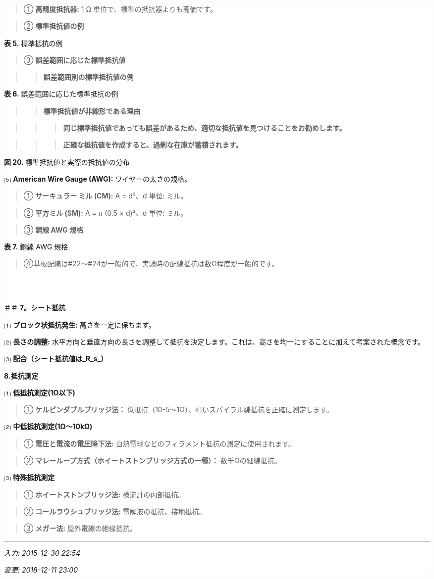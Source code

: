 > ① **高精度抵抗器:** 1 Ω 単位で、標準の抵抗器よりも高価です。

> ② **標準抵抗値の例**

**表 5.** 標準抵抗の例

> ③ **誤差範囲に応じた標準抵抗値**

>> **誤差範囲別の標準抵抗値の例**

**表 6.** 誤差範囲に応じた標準抵抗の例

>> **標準抵抗値が非線形である理由**

>>> **同じ標準抵抗値であっても誤差があるため、適切な抵抗値を見つけることをお勧めします。**

>>> **正確な抵抗値を作成すると、過剰な在庫が蓄積されます。**

**図 20.** 標準抵抗値と実際の抵抗値の分布

⑸ **American Wire Gauge (AWG):** ワイヤーの太さの規格。

> ① **サーキュラー ミル (CM):** A = d²、d 単位: ミル。

> ② **平方ミル (SM):** A = _π_ (0.5 × d)²、d 単位: ミル。

> ③ **銅線 AWG 規格**

**表 7.** 銅線 AWG 規格

> ④基板配線は#22～#24が一般的で、実験時の配線抵抗は数Ω程度が一般的です。

<br>

<br>

＃＃ **7。シート抵抗**

⑴ **ブロック状抵抗発生:** 高さを一定に保ちます。

⑵ **長さの調整:** 水平方向と垂直方向の長さを調整して抵抗を決定します。これは、高さを均一にすることに加えて考案された概念です。

⑶ **配合（シート抵抗値は_R_s_）**

**8.抵抗測定**

⑴ **低抵抗測定(1Ω以下)**

> ① **ケルビンダブルブリッジ法：** 低抵抗（10-5～1Ω）、粗いスパイラル線抵抗を正確に測定します。

⑵ **中低抵抗測定(1Ω～10kΩ)**

> ① **電圧と電流の電圧降下法:** 白熱電球などのフィラメント抵抗の測定に使用されます。

> ② **マレーループ方式（ホイートストンブリッジ方式の一種）：** 数千Ωの細線抵抗。

⑶ **特殊抵抗測定**

> ① **ホイートストンブリッジ法:** 検流計の内部抵抗。

> ② **コールラウシュブリッジ法:** 電解液の抵抗、接地抵抗。

> ③ **メガー法:** 屋外電線の絶縁抵抗。

---

_入力: 2015-12-30 22:54_

_変更: 2018-12-11 23:00_
